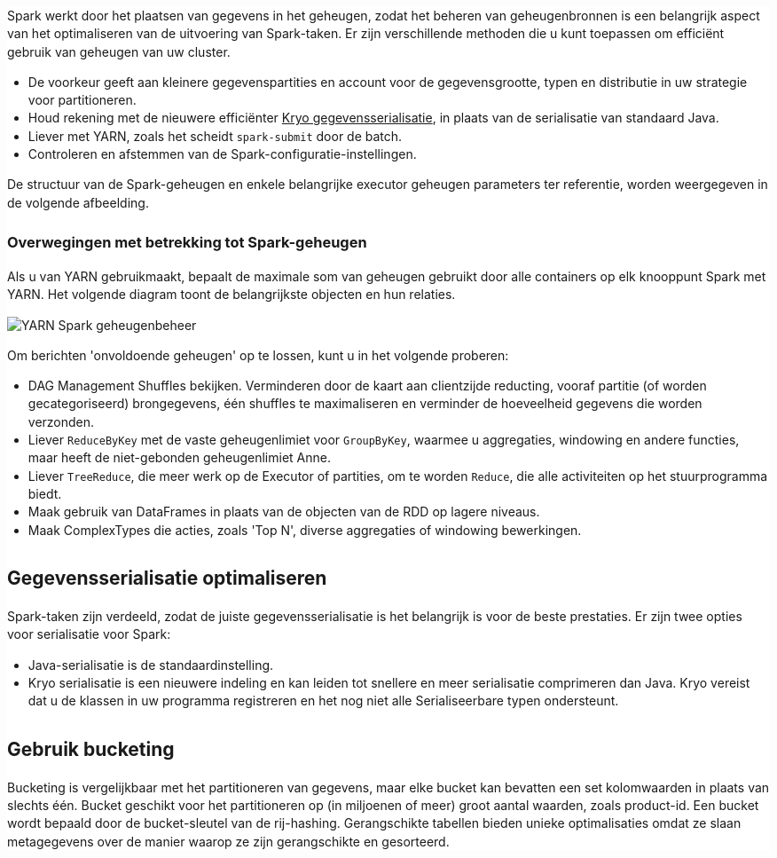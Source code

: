 Spark werkt door het plaatsen van gegevens in het geheugen, zodat het beheren van geheugenbronnen is een belangrijk aspect van het optimaliseren van de uitvoering van Spark-taken.  Er zijn verschillende methoden die u kunt toepassen om efficiënt gebruik van geheugen van uw cluster.

* De voorkeur geeft aan kleinere gegevenspartities en account voor de gegevensgrootte, typen en distributie in uw strategie voor partitioneren.
* Houd rekening met de nieuwere efficiënter [Kryo gegevensserialisatie](https://github.com/EsotericSoftware/kryo), in plaats van de serialisatie van standaard Java.
* Liever met YARN, zoals het scheidt `spark-submit` door de batch.
* Controleren en afstemmen van de Spark-configuratie-instellingen.

De structuur van de Spark-geheugen en enkele belangrijke executor geheugen parameters ter referentie, worden weergegeven in de volgende afbeelding.

### <a name="spark-memory-considerations"></a>Overwegingen met betrekking tot Spark-geheugen

Als u van YARN gebruikmaakt, bepaalt de maximale som van geheugen gebruikt door alle containers op elk knooppunt Spark met YARN.  Het volgende diagram toont de belangrijkste objecten en hun relaties.

![YARN Spark geheugenbeheer](./media/apache-spark-perf/yarn-spark-memory.png)

Om berichten 'onvoldoende geheugen' op te lossen, kunt u in het volgende proberen:

* DAG Management Shuffles bekijken. Verminderen door de kaart aan clientzijde reducting, vooraf partitie (of worden gecategoriseerd) brongegevens, één shuffles te maximaliseren en verminder de hoeveelheid gegevens die worden verzonden.
* Liever `ReduceByKey` met de vaste geheugenlimiet voor `GroupByKey`, waarmee u aggregaties, windowing en andere functies, maar heeft de niet-gebonden geheugenlimiet Anne.
* Liever `TreeReduce`, die meer werk op de Executor of partities, om te worden `Reduce`, die alle activiteiten op het stuurprogramma biedt.
* Maak gebruik van DataFrames in plaats van de objecten van de RDD op lagere niveaus.
* Maak ComplexTypes die acties, zoals 'Top N', diverse aggregaties of windowing bewerkingen.

## <a name="optimize-data-serialization"></a>Gegevensserialisatie optimaliseren

Spark-taken zijn verdeeld, zodat de juiste gegevensserialisatie is het belangrijk is voor de beste prestaties.  Er zijn twee opties voor serialisatie voor Spark:

* Java-serialisatie is de standaardinstelling.
* Kryo serialisatie is een nieuwere indeling en kan leiden tot snellere en meer serialisatie comprimeren dan Java.  Kryo vereist dat u de klassen in uw programma registreren en het nog niet alle Serialiseerbare typen ondersteunt.

## <a name="use-bucketing"></a>Gebruik bucketing

Bucketing is vergelijkbaar met het partitioneren van gegevens, maar elke bucket kan bevatten een set kolomwaarden in plaats van slechts één. Bucket geschikt voor het partitioneren op (in miljoenen of meer) groot aantal waarden, zoals product-id. Een bucket wordt bepaald door de bucket-sleutel van de rij-hashing. Gerangschikte tabellen bieden unieke optimalisaties omdat ze slaan metagegevens over de manier waarop ze zijn gerangschikte en gesorteerd.

